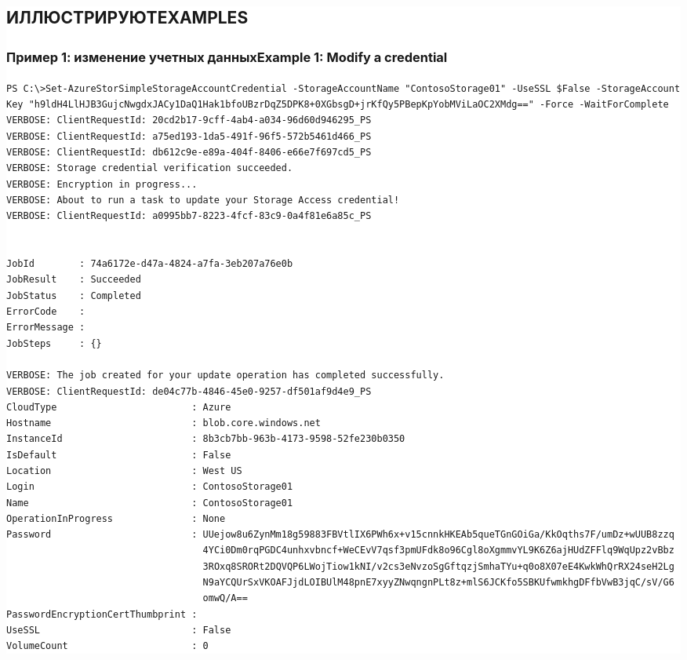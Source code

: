## <span data-ttu-id="090fa-108">ИЛЛЮСТРИРУЮТ</span><span class="sxs-lookup"><span data-stu-id="090fa-108">EXAMPLES</span></span>

### <span data-ttu-id="090fa-109">Пример 1: изменение учетных данных</span><span class="sxs-lookup"><span data-stu-id="090fa-109">Example 1: Modify a credential</span></span>
```
PS C:\>Set-AzureStorSimpleStorageAccountCredential -StorageAccountName "ContosoStorage01" -UseSSL $False -StorageAccountKey "h9ldH4LlHJB3GujcNwgdxJACy1DaQ1Hak1bfoUBzrDqZ5DPK8+0XGbsgD+jrKfQy5PBepKpYobMViLaOC2XMdg==" -Force -WaitForComplete
VERBOSE: ClientRequestId: 20cd2b17-9cff-4ab4-a034-96d60d946295_PS
VERBOSE: ClientRequestId: a75ed193-1da5-491f-96f5-572b5461d466_PS
VERBOSE: ClientRequestId: db612c9e-e89a-404f-8406-e66e7f697cd5_PS
VERBOSE: Storage credential verification succeeded. 
VERBOSE: Encryption in progress... 
VERBOSE: About to run a task to update your Storage Access credential! 
VERBOSE: ClientRequestId: a0995bb7-8223-4fcf-83c9-0a4f81e6a85c_PS


JobId        : 74a6172e-d47a-4824-a7fa-3eb207a76e0b
JobResult    : Succeeded
JobStatus    : Completed
ErrorCode    : 
ErrorMessage : 
JobSteps     : {}

VERBOSE: The job created for your update operation has completed successfully. 
VERBOSE: ClientRequestId: de04c77b-4846-45e0-9257-df501af9d4e9_PS
CloudType                        : Azure
Hostname                         : blob.core.windows.net
InstanceId                       : 8b3cb7bb-963b-4173-9598-52fe230b0350
IsDefault                        : False
Location                         : West US
Login                            : ContosoStorage01
Name                             : ContosoStorage01
OperationInProgress              : None
Password                         : UUejow8u6ZynMm18g59883FBVtlIX6PWh6x+v15cnnkHKEAb5queTGnGOiGa/KkOqths7F/umDz+wUUB8zzq
                                   4YCi0Dm0rqPGDC4unhxvbncf+WeCEvV7qsf3pmUFdk8o96Cgl8oXgmmvYL9K6Z6ajHUdZFFlq9WqUpz2vBbz
                                   3ROxq8SRORt2DQVQP6LWojTiow1kNI/v2cs3eNvzoSgGftqzjSmhaTYu+q0o8X07eE4KwkWhQrRX24seH2Lg
                                   N9aYCQUrSxVKOAFJjdLOIBUlM48pnE7xyyZNwqngnPLt8z+mlS6JCKfo5SBKUfwmkhgDFfbVwB3jqC/sV/G6
                                   omwQ/A==
PasswordEncryptionCertThumbprint : 
UseSSL                           : False
VolumeCount                      : 0
```
